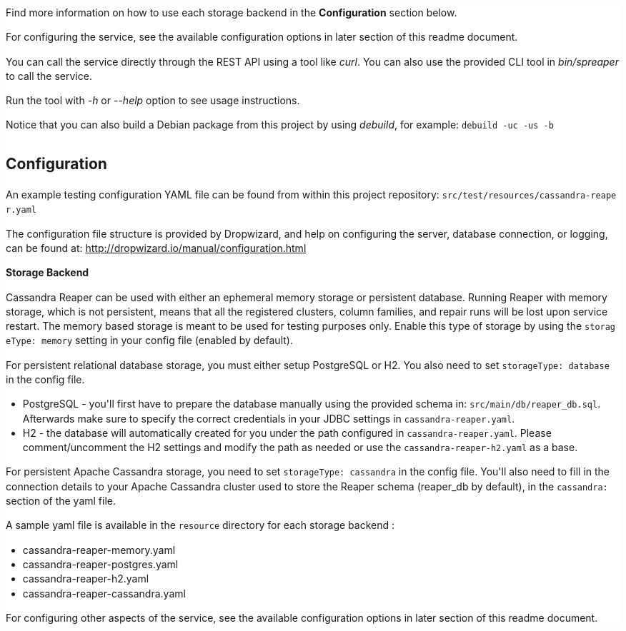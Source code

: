 Find more information on how to use each storage backend in the **Configuration** section below.

For configuring the service, see the available configuration options in later section
of this readme document.

You can call the service directly through the REST API using a tool like *curl*. You can also
use the provided CLI tool in *bin/spreaper* to call the service.

Run the tool with *-h* or *--help* option to see usage instructions.

Notice that you can also build a Debian package from this project by using *debuild*, for example:
`debuild -uc -us -b`


Configuration
-------------

An example testing configuration YAML file can be found from within this project repository:
`src/test/resources/cassandra-reaper.yaml`

The configuration file structure is provided by Dropwizard, and help on configuring the server,
database connection, or logging, can be found at:
http://dropwizard.io/manual/configuration.html


**Storage Backend**

Cassandra Reaper can be used with either an ephemeral memory storage or persistent database. Running Reaper with memory storage, which is not persistent, means that all
the registered clusters, column families, and repair runs will be lost upon service restart.
The memory based storage is meant to be used for testing purposes only. Enable this type of storage by using the `storageType: memory` setting in your config file (enabled by default).

For persistent relational database storage, you must either setup PostgreSQL or H2. You also need to set `storageType: database` in the config file.
* PostgreSQL - you'll first have to prepare the database manually using the provided schema in: `src/main/db/reaper_db.sql`.
Afterwards make sure to specify the correct credentials in your JDBC settings in `cassandra-reaper.yaml`.
* H2 - the database will automatically created for you under the path configured in `cassandra-reaper.yaml`. Please
comment/uncomment the H2 settings and modify the path as needed or use the `cassandra-reaper-h2.yaml` as a base.

For persistent Apache Cassandra storage, you need to set `storageType: cassandra` in the config file.
You'll also need to fill in the connection details to your Apache Cassandra cluster used to store the Reaper schema (reaper_db by default), in the `cassandra: ` section of the yaml file. 

A sample yaml file is available in the `resource` directory for each storage backend :  
* cassandra-reaper-memory.yaml
* cassandra-reaper-postgres.yaml
* cassandra-reaper-h2.yaml
* cassandra-reaper-cassandra.yaml


For configuring other aspects of the service, see the available configuration options in later section
of this readme document.
